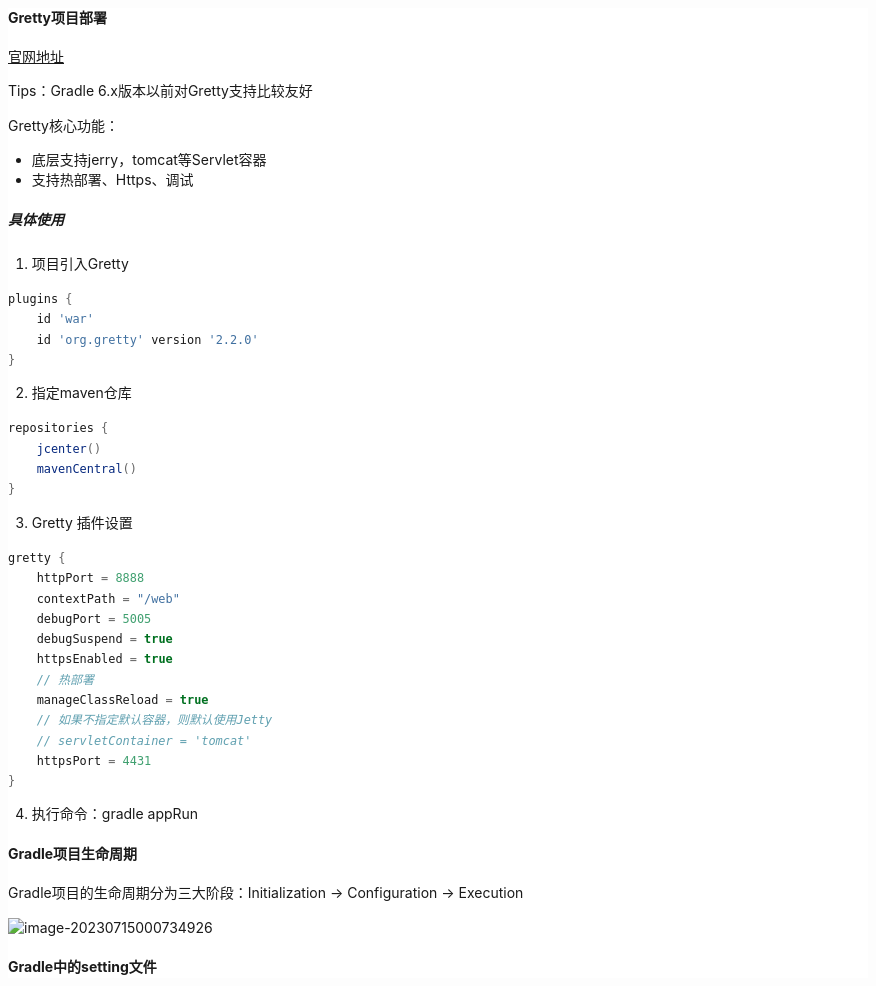#### Gretty项目部署

[官网地址](http://akhikhl.github.io/gretty-doc/index.html)

Tips：Gradle 6.x版本以前对Gretty支持比较友好

Gretty核心功能：

- 底层支持jerry，tomcat等Servlet容器
- 支持热部署、Https、调试

<h5>具体使用</h5>

1. 项目引入Gretty

```groovy
plugins {
    id 'war'
    id 'org.gretty' version '2.2.0'
}
```

2. 指定maven仓库

```groovy
repositories {
    jcenter()
    mavenCentral()
}
```

3. Gretty 插件设置

```groovy
gretty {
	httpPort = 8888
    contextPath = "/web"
    debugPort = 5005
    debugSuspend = true
    httpsEnabled = true
    // 热部署
    manageClassReload = true
    // 如果不指定默认容器，则默认使用Jetty
    // servletContainer = 'tomcat'
    httpsPort = 4431
}
```

4. 执行命令：gradle appRun

#### Gradle项目生命周期

Gradle项目的生命周期分为三大阶段：Initialization -> Configuration -> Execution

![image-20230715000734926](https://image.kevinkda.cn/md/image-20230715000734926.png)

#### Gradle中的setting文件
